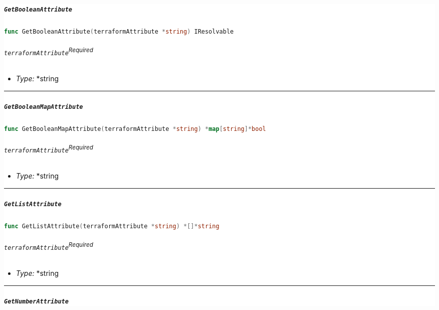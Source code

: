 ##### `GetBooleanAttribute` <a name="GetBooleanAttribute" id="@cdktf/provider-cloudflare.zeroTrustDlpIntegrationEntry.ZeroTrustDlpIntegrationEntryVariantOutputReference.getBooleanAttribute"></a>

```go
func GetBooleanAttribute(terraformAttribute *string) IResolvable
```

###### `terraformAttribute`<sup>Required</sup> <a name="terraformAttribute" id="@cdktf/provider-cloudflare.zeroTrustDlpIntegrationEntry.ZeroTrustDlpIntegrationEntryVariantOutputReference.getBooleanAttribute.parameter.terraformAttribute"></a>

- *Type:* *string

---

##### `GetBooleanMapAttribute` <a name="GetBooleanMapAttribute" id="@cdktf/provider-cloudflare.zeroTrustDlpIntegrationEntry.ZeroTrustDlpIntegrationEntryVariantOutputReference.getBooleanMapAttribute"></a>

```go
func GetBooleanMapAttribute(terraformAttribute *string) *map[string]*bool
```

###### `terraformAttribute`<sup>Required</sup> <a name="terraformAttribute" id="@cdktf/provider-cloudflare.zeroTrustDlpIntegrationEntry.ZeroTrustDlpIntegrationEntryVariantOutputReference.getBooleanMapAttribute.parameter.terraformAttribute"></a>

- *Type:* *string

---

##### `GetListAttribute` <a name="GetListAttribute" id="@cdktf/provider-cloudflare.zeroTrustDlpIntegrationEntry.ZeroTrustDlpIntegrationEntryVariantOutputReference.getListAttribute"></a>

```go
func GetListAttribute(terraformAttribute *string) *[]*string
```

###### `terraformAttribute`<sup>Required</sup> <a name="terraformAttribute" id="@cdktf/provider-cloudflare.zeroTrustDlpIntegrationEntry.ZeroTrustDlpIntegrationEntryVariantOutputReference.getListAttribute.parameter.terraformAttribute"></a>

- *Type:* *string

---

##### `GetNumberAttribute` <a name="GetNumberAttribute" id="@cdktf/provider-cloudflare.zeroTrustDlpIntegrationEntry.ZeroTrustDlpIntegrationEntryVariantOutputReference.getNumberAttribute"></a>
